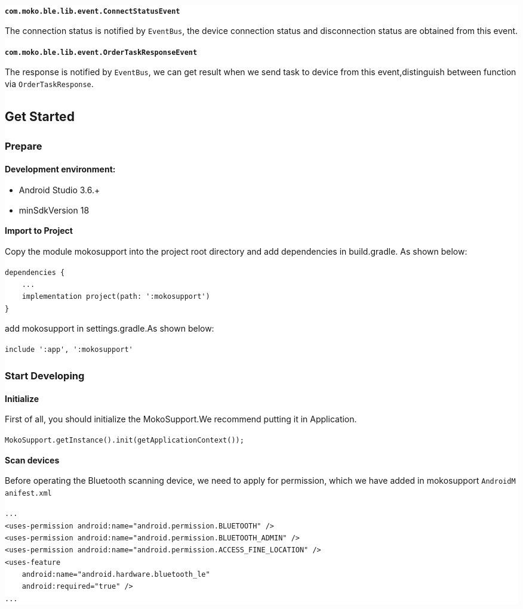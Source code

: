 **`com.moko.ble.lib.event.ConnectStatusEvent`**

The connection status is notified by `EventBus`, the device connection status and disconnection status are obtained from this event.

**`com.moko.ble.lib.event.OrderTaskResponseEvent`**

The response is notified by `EventBus`, we can get result when we send task to device from this event,distinguish between function via `OrderTaskResponse`.

## Get Started

### Prepare

**Development environment:**

* Android Studio 3.6.+

* minSdkVersion 18

**Import to Project**

Copy the module mokosupport into the project root directory and add dependencies in build.gradle. As shown below:

```
dependencies {
    ...
    implementation project(path: ':mokosupport')
}
```

add mokosupport in settings.gradle.As shown below:

```
include ':app', ':mokosupport'
```

### Start Developing

**Initialize**

First of all, you should initialize the MokoSupport.We recommend putting it in Application.

```
MokoSupport.getInstance().init(getApplicationContext());
```

**Scan devices**

Before operating the Bluetooth scanning device, we need to apply for permission, which we have added in mokosupport `AndroidManifest.xml`

```
...
<uses-permission android:name="android.permission.BLUETOOTH" />
<uses-permission android:name="android.permission.BLUETOOTH_ADMIN" />
<uses-permission android:name="android.permission.ACCESS_FINE_LOCATION" />
<uses-feature
    android:name="android.hardware.bluetooth_le"
    android:required="true" />
...
```
